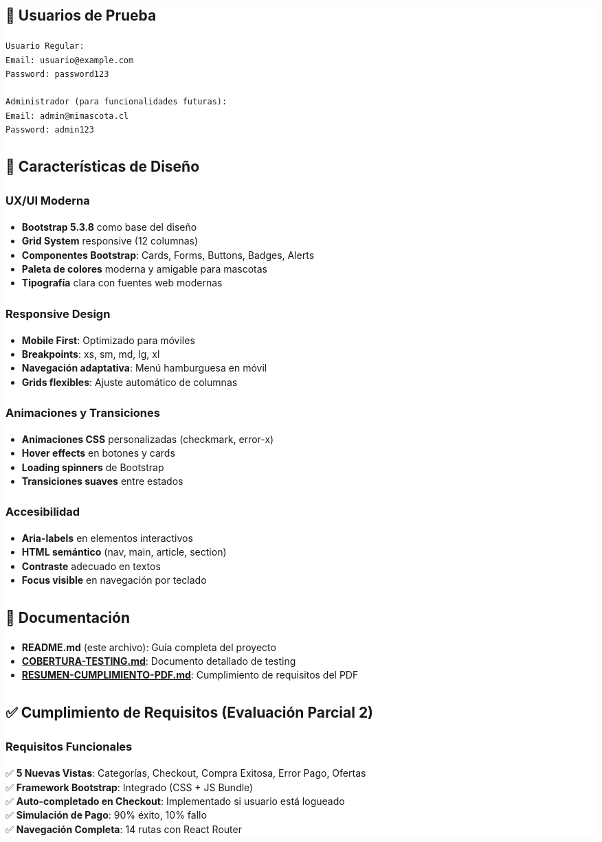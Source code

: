 ## 🔐 Usuarios de Prueba

```
Usuario Regular:
Email: usuario@example.com
Password: password123

Administrador (para funcionalidades futuras):
Email: admin@mimascota.cl
Password: admin123
```

## 🎨 Características de Diseño

### UX/UI Moderna
- **Bootstrap 5.3.8** como base del diseño
- **Grid System** responsive (12 columnas)
- **Componentes Bootstrap**: Cards, Forms, Buttons, Badges, Alerts
- **Paleta de colores** moderna y amigable para mascotas
- **Tipografía** clara con fuentes web modernas

### Responsive Design
- **Mobile First**: Optimizado para móviles
- **Breakpoints**: xs, sm, md, lg, xl
- **Navegación adaptativa**: Menú hamburguesa en móvil
- **Grids flexibles**: Ajuste automático de columnas

### Animaciones y Transiciones
- **Animaciones CSS** personalizadas (checkmark, error-x)
- **Hover effects** en botones y cards
- **Loading spinners** de Bootstrap
- **Transiciones suaves** entre estados

### Accesibilidad
- **Aria-labels** en elementos interactivos
- **HTML semántico** (nav, main, article, section)
- **Contraste** adecuado en textos
- **Focus visible** en navegación por teclado

## 📄 Documentación

- **README.md** (este archivo): Guía completa del proyecto
- **[COBERTURA-TESTING.md](./COBERTURA-TESTING.md)**: Documento detallado de testing
- **[RESUMEN-CUMPLIMIENTO-PDF.md](./RESUMEN-CUMPLIMIENTO-PDF.md)**: Cumplimiento de requisitos del PDF

## ✅ Cumplimiento de Requisitos (Evaluación Parcial 2)

### Requisitos Funcionales
✅ **5 Nuevas Vistas**: Categorías, Checkout, Compra Exitosa, Error Pago, Ofertas  
✅ **Framework Bootstrap**: Integrado (CSS + JS Bundle)  
✅ **Auto-completado en Checkout**: Implementado si usuario está logueado  
✅ **Simulación de Pago**: 90% éxito, 10% fallo  
✅ **Navegación Completa**: 14 rutas con React Router  
